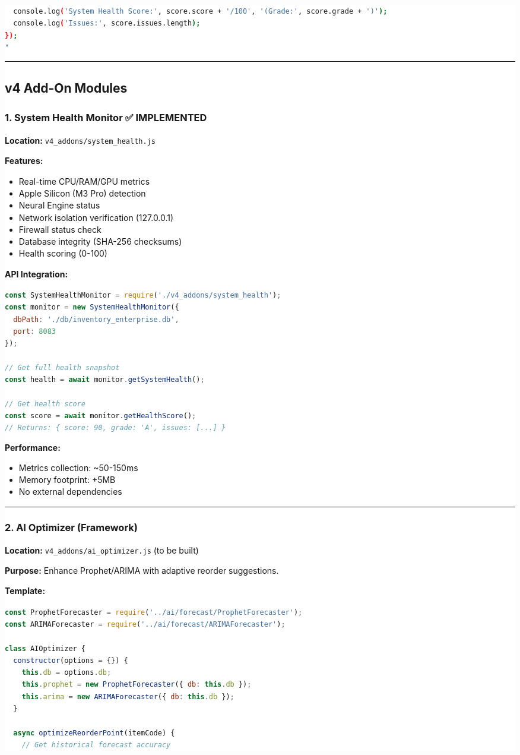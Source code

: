 ```bash
  console.log('System Health Score:', score.score + '/100', '(Grade:', score.grade + ')');
  console.log('Issues:', score.issues.length);
});
"
```

---

## v4 Add-On Modules

### 1. System Health Monitor ✅ **IMPLEMENTED**

**Location:** `v4_addons/system_health.js`

**Features:**
- Real-time CPU/RAM/GPU metrics
- Apple Silicon (M3 Pro) detection
- Neural Engine status
- Network isolation verification (127.0.0.1)
- Firewall status check
- Database integrity (SHA-256 checksums)
- Health scoring (0-100)

**API Integration:**
```javascript
const SystemHealthMonitor = require('./v4_addons/system_health');
const monitor = new SystemHealthMonitor({
  dbPath: './db/inventory_enterprise.db',
  port: 8083
});

// Get full health snapshot
const health = await monitor.getSystemHealth();

// Get health score
const score = await monitor.getHealthScore();
// Returns: { score: 90, grade: 'A', issues: [...] }
```

**Performance:**
- Metrics collection: ~50-150ms
- Memory footprint: +5MB
- No external dependencies

---

### 2. AI Optimizer (Framework)

**Location:** `v4_addons/ai_optimizer.js` (to be built)

**Purpose:** Enhance Prophet/ARIMA with adaptive reorder suggestions.

**Template:**
```javascript
const ProphetForecaster = require('../ai/forecast/ProphetForecaster');
const ARIMAForecaster = require('../ai/forecast/ARIMAForecaster');

class AIOptimizer {
  constructor(options = {}) {
    this.db = options.db;
    this.prophet = new ProphetForecaster({ db: this.db });
    this.arima = new ARIMAForecaster({ db: this.db });
  }

  async optimizeReorderPoint(itemCode) {
    // Get historical forecast accuracy
```